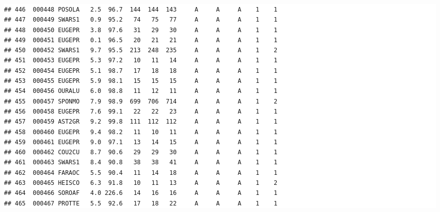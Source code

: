     ## 446  000448 POSOLA   2.5  96.7  144  144  143     A     A     A    1    1
    ## 447  000449 SWARS1   0.9  95.2   74   75   77     A     A     A    1    1
    ## 448  000450 EUGEPR   3.8  97.6   31   29   30     A     A     A    1    1
    ## 449  000451 EUGEPR   0.1  96.5   20   21   21     A     A     A    1    1
    ## 450  000452 SWARS1   9.7  95.5  213  248  235     A     A     A    1    2
    ## 451  000453 EUGEPR   5.3  97.2   10   11   14     A     A     A    1    1
    ## 452  000454 EUGEPR   5.1  98.7   17   18   18     A     A     A    1    1
    ## 453  000455 EUGEPR   5.9  98.1   15   15   15     A     A     A    1    1
    ## 454  000456 OURALU   6.0  98.8   11   12   11     A     A     A    1    1
    ## 455  000457 SPONMO   7.9  98.9  699  706  714     A     A     A    1    2
    ## 456  000458 EUGEPR   7.6  99.1   22   22   23     A     A     A    1    1
    ## 457  000459 AST2GR   9.2  99.8  111  112  112     A     A     A    1    1
    ## 458  000460 EUGEPR   9.4  98.2   11   10   11     A     A     A    1    1
    ## 459  000461 EUGEPR   9.0  97.1   13   14   15     A     A     A    1    1
    ## 460  000462 COU2CU   8.7  90.6   29   29   30     A     A     A    1    1
    ## 461  000463 SWARS1   8.4  90.8   38   38   41     A     A     A    1    1
    ## 462  000464 FARAOC   5.5  90.4   11   14   18     A     A     A    1    1
    ## 463  000465 HEISCO   6.3  91.8   10   11   13     A     A     A    1    2
    ## 464  000466 SOROAF   4.0 226.6   14   16   16     A     A     A    1    1
    ## 465  000467 PROTTE   5.5  92.6   17   18   22     A     A     A    1    1